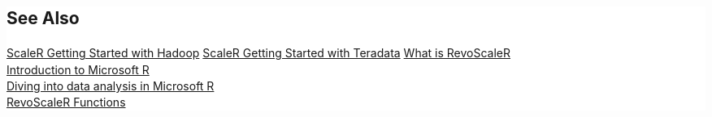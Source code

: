 ## See Also

 [ScaleR Getting Started with Hadoop](scaler-hadoop-getting-started.md)	
 [ScaleR Getting Started with Teradata](scaler-teradata-getting-started.md)	
 [What is RevoScaleR](scaler-user-guide-introduction.md)	
 [Introduction to Microsoft R](microsoft-r-getting-started.md)	
 [Diving into data analysis in Microsoft R](data-analysis-in-microsoft-r.md)	
 [RevoScaleR Functions](r-reference/revoscaler/revoscaler.md)
